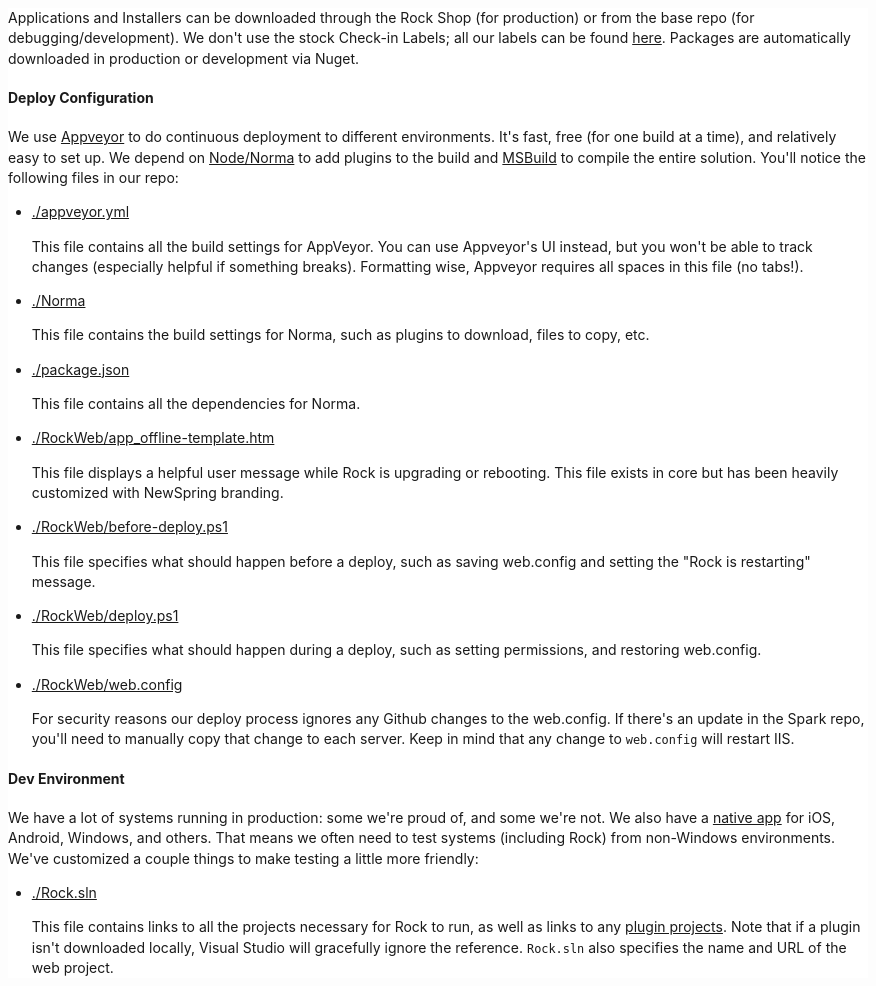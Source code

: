 Applications and Installers can be downloaded through the Rock Shop (for production) or from the base repo (for debugging/development). We don't use the stock Check-in Labels; all our labels can be found [here](https://github.com/NewSpring/rock-attended-checkin/tree/master/Checkin%20Labels). Packages are automatically downloaded in production or development via Nuget.

#### Deploy Configuration

We use [Appveyor](https://www.appveyor.com/) to do continuous deployment to different environments. It's fast, free (for one build at a time), and relatively easy to set up. We depend on [Node/Norma](https://github.com/NewSpring/Norma) to add plugins to the build and [MSBuild](https://msdn.microsoft.com/en-us/library/dd393573.aspx) to compile the entire solution. You'll notice the following files in our repo:

* [./appveyor.yml](./appveyor.yml)

  This file contains all the build settings for AppVeyor. You can use Appveyor's UI instead, but you won't be able to track changes (especially helpful if something breaks). Formatting wise, Appveyor requires all spaces in this file (no tabs!).

* [./Norma](./Norma)

  This file contains the build settings for Norma, such as plugins to download, files to copy, etc.

* [./package.json](./package.json)

  This file contains all the dependencies for Norma.

* [./RockWeb/app_offline-template.htm](./RockWeb/app_offline-template.htm)

  This file displays a helpful user message while Rock is upgrading or rebooting. This file exists in core but has been heavily customized with NewSpring branding.

* [./RockWeb/before-deploy.ps1](./RockWeb/before-deploy.ps1)

  This file specifies what should happen before a deploy, such as saving web.config and setting the "Rock is restarting" message.

* [./RockWeb/deploy.ps1](./RockWeb/deploy.ps1)

  This file specifies what should happen during a deploy, such as setting permissions, and restoring web.config.

* [./RockWeb/web.config](./RockWeb/web.config)

  For security reasons our deploy process ignores any Github changes to the web.config. If there's an update in the Spark repo, you'll need to manually copy that change to each server. Keep in mind that any change to `web.config` will restart IIS.

#### Dev Environment

We have a lot of systems running in production: some we're proud of, and some we're not. We also have a [native app](https://github.com/NewSpring/Holtzman) for iOS, Android, Windows, and others. That means we often need to test systems (including Rock) from non-Windows environments. We've customized a couple things to make testing a little more friendly:

* [./Rock.sln](./Rock.sln)

  This file contains links to all the projects necessary for Rock to run, as well as links to any [plugin projects](#custom-plugins). Note that if a plugin isn't downloaded locally, Visual Studio will gracefully ignore the reference. `Rock.sln` also specifies the name and URL of the web project.
